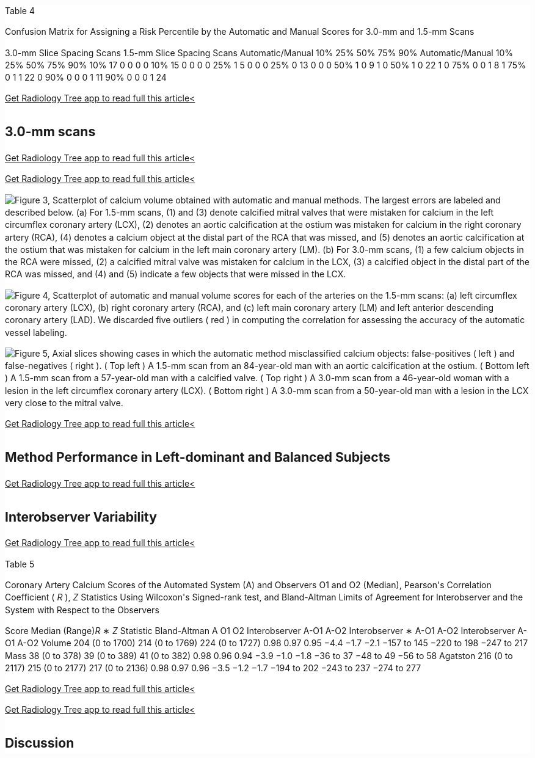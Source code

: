 Table 4


Confusion Matrix for Assigning a Risk Percentile by the Automatic and Manual Scores for 3.0-mm and 1.5-mm Scans


3.0-mm Slice Spacing Scans 1.5-mm Slice Spacing Scans Automatic/Manual 10% 25% 50% 75% 90% Automatic/Manual 10% 25% 50% 75% 90% 10% 17 0 0 0 0 10% 15 0 0 0 0 25% 1 5 0 0 0 25% 0 13 0 0 0 50% 1 0 9 1 0 50% 1 0 22 1 0 75% 0 0 1 8 1 75% 0 1 1 22 0 90% 0 0 0 1 11 90% 0 0 0 1 24

[Get Radiology Tree app to read full this article<](https://clinicalpub.com/app)

## 3.0-mm scans

[Get Radiology Tree app to read full this article<](https://clinicalpub.com/app)

[Get Radiology Tree app to read full this article<](https://clinicalpub.com/app)

![Figure 3, Scatterplot of calcium volume obtained with automatic and manual methods. The largest errors are labeled and described below. (a) For 1.5-mm scans, (1) and (3) denote calcified mitral valves that were mistaken for calcium in the left circumflex coronary artery (LCX), (2) denotes an aortic calcification at the ostium was mistaken for calcium in the right coronary artery (RCA), (4) denotes a calcium object at the distal part of the RCA that was missed, and (5) denotes an aortic calcification at the ostium that was mistaken for calcium in the left main coronary artery (LM). (b) For 3.0-mm scans, (1) a few calcium objects in the RCA were missed, (2) a calcified mitral valve was mistaken for calcium in the LCX, (3) a calcified object in the distal part of the RCA was missed, and (4) and (5) indicate a few objects that were missed in the LCX.](https://storage.googleapis.com/dl.dentistrykey.com/clinical/VesselSpecificCoronaryArteryCalciumScoring/2_1s20S1076633212004266.jpg)

![Figure 4, Scatterplot of automatic and manual volume scores for each of the arteries on the 1.5-mm scans: (a) left circumflex coronary artery (LCX), (b) right coronary artery (RCA), and (c) left main coronary artery (LM) and left anterior descending coronary artery (LAD). We discarded five outliers ( red ) in computing the correlation for assessing the accuracy of the automatic vessel labeling.](https://storage.googleapis.com/dl.dentistrykey.com/clinical/VesselSpecificCoronaryArteryCalciumScoring/3_1s20S1076633212004266.jpg)

![Figure 5, Axial slices showing cases in which the automatic method misclassified calcium objects: false-positives ( left ) and false-negatives ( right ). ( Top left ) A 1.5-mm scan from an 84-year-old man with an aortic calcification at the ostium. ( Bottom left ) A 1.5-mm scan from a 57-year-old man with a calcified valve. ( Top right ) A 3.0-mm scan from a 46-year-old woman with a lesion in the left circumflex coronary artery (LCX). ( Bottom right ) A 3.0-mm scan from a 50-year-old man with a lesion in the LCX very close to the mitral valve.](https://storage.googleapis.com/dl.dentistrykey.com/clinical/VesselSpecificCoronaryArteryCalciumScoring/4_1s20S1076633212004266.jpg)

[Get Radiology Tree app to read full this article<](https://clinicalpub.com/app)

## Method Performance in Left-dominant and Balanced Subjects

[Get Radiology Tree app to read full this article<](https://clinicalpub.com/app)

## Interobserver Variability

[Get Radiology Tree app to read full this article<](https://clinicalpub.com/app)

Table 5


Coronary Artery Calcium Scores of the Automated System (A) and Observers O1 and O2 (Median), Pearson's Correlation Coefficient ( _R_ ), _Z_ Statistics Using Wilcoxon's Signed-rank test, and Bland-Altman Limits of Agreement for Interobserver and the System with Respect to the Observers


Score Median (Range)_R_ ∗ _Z_ Statistic Bland-Altman A O1 O2 Interobserver A-O1 A-O2 Interobserver  ∗  A-O1 A-O2 Interobserver A-O1 A-O2 Volume 204 (0 to 1700) 214 (0 to 1769) 224 (0 to 1727) 0.98 0.97 0.95 −4.4 −1.7 −2.1 −157 to 145 −220 to 198 −247 to 217 Mass 38 (0 to 378) 39 (0 to 389) 41 (0 to 382) 0.98 0.96 0.94 −3.9 −1.0 −1.8 −36 to 37 −48 to 49 −56 to 58 Agatston 216 (0 to 2117) 215 (0 to 2177) 217 (0 to 2136) 0.98 0.97 0.96 −3.5 −1.2 −1.7 −194 to 202 −243 to 237 −274 to 277

[Get Radiology Tree app to read full this article<](https://clinicalpub.com/app)

[Get Radiology Tree app to read full this article<](https://clinicalpub.com/app)

## Discussion
